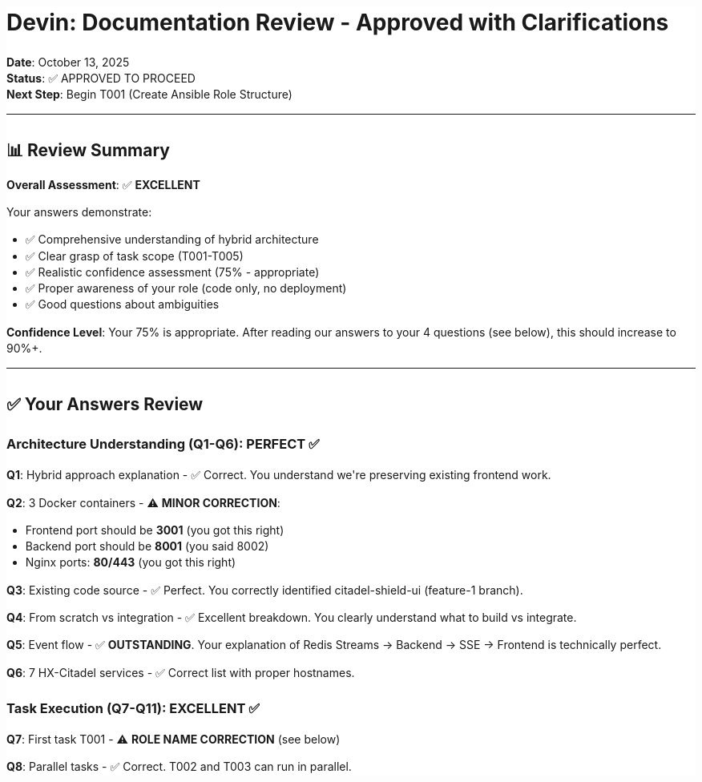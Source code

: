 # Devin: Documentation Review - Approved with Clarifications

**Date**: October 13, 2025  
**Status**: ✅ APPROVED TO PROCEED  
**Next Step**: Begin T001 (Create Ansible Role Structure)

---

## 📊 Review Summary

**Overall Assessment**: ✅ **EXCELLENT**

Your answers demonstrate:
- ✅ Comprehensive understanding of hybrid architecture
- ✅ Clear grasp of task scope (T001-T005)
- ✅ Realistic confidence assessment (75% - appropriate)
- ✅ Proper awareness of your role (code only, no deployment)
- ✅ Good questions about ambiguities

**Confidence Level**: Your 75% is appropriate. After reading our answers to your 4 questions (see below), this should increase to 90%+.

---

## ✅ Your Answers Review

### Architecture Understanding (Q1-Q6): **PERFECT** ✅

**Q1**: Hybrid approach explanation - ✅ Correct. You understand we're preserving existing frontend work.

**Q2**: 3 Docker containers - ⚠️ **MINOR CORRECTION**:
- Frontend port should be **3001** (you got this right)
- Backend port should be **8001** (you said 8002)
- Nginx ports: **80/443** (you got this right)

**Q3**: Existing code source - ✅ Perfect. You correctly identified citadel-shield-ui (feature-1 branch).

**Q4**: From scratch vs integration - ✅ Excellent breakdown. You clearly understand what to build vs integrate.

**Q5**: Event flow - ✅ **OUTSTANDING**. Your explanation of Redis Streams → Backend → SSE → Frontend is technically perfect.

**Q6**: 7 HX-Citadel services - ✅ Correct list with proper hostnames.

### Task Execution (Q7-Q11): **EXCELLENT** ✅

**Q7**: First task T001 - ⚠️ **ROLE NAME CORRECTION** (see below)

**Q8**: Parallel tasks - ✅ Correct. T002 and T003 can run in parallel.

